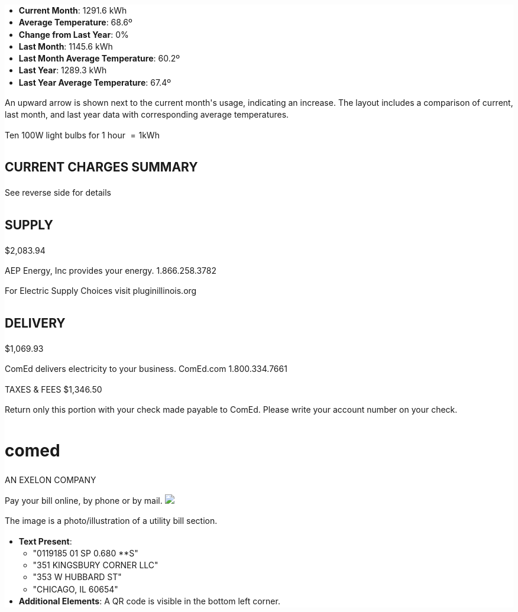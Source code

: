 - **Current Month**: 1291.6 kWh
- **Average Temperature**: 68.6º
- **Change from Last Year**: 0%
- **Last Month**: 1145.6 kWh
- **Last Month Average Temperature**: 60.2º
- **Last Year**: 1289.3 kWh
- **Last Year Average Temperature**: 67.4º

An upward arrow is shown next to the current month's usage, indicating an increase. The layout includes a comparison of current, last month, and last year data with corresponding average temperatures.

Ten 100W light bulbs for 1 hour $=1 \mathrm{kWh}$

## CURRENT CHARGES SUMMARY

See reverse side for details

## SUPPLY

\$2,083.94

AEP Energy, Inc provides your energy.
$1.866 .258 .3782$

For Electric Supply Choices visit pluginillinois.org

## DELIVERY

\$1,069.93

ComEd delivers electricity to your business.
ComEd.com
$1.800 .334 .7661$

TAXES \& FEES \$1,346.50

Return only this portion with your check made payable to ComEd. Please write your account number on your check.

# comed 

AN EXELON COMPANY

Pay your bill online, by phone or by mail.
![](images/img-2.jpeg)

The image is a photo/illustration of a utility bill section.

- **Text Present**:
  - "0119185 01 SP 0.680 **S"
  - "351 KINGSBURY CORNER LLC"
  - "353 W HUBBARD ST"
  - "CHICAGO, IL 60654"
- **Additional Elements**: A QR code is visible in the bottom left corner.
